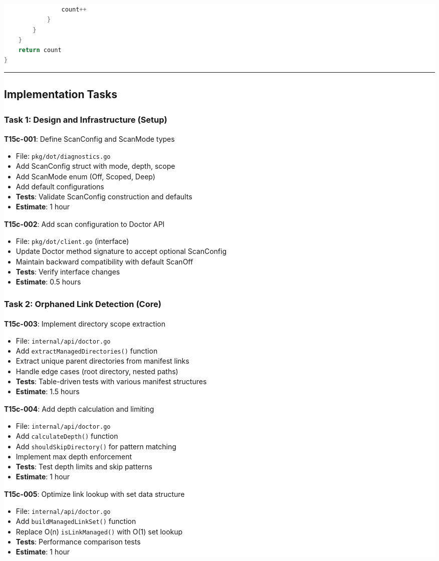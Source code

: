 ```go
                count++
            }
        }
    }
    return count
}
```

---

## Implementation Tasks

### Task 1: Design and Infrastructure (Setup)

**T15c-001**: Define ScanConfig and ScanMode types
- File: `pkg/dot/diagnostics.go`
- Add ScanConfig struct with mode, depth, scope
- Add ScanMode enum (Off, Scoped, Deep)
- Add default configurations
- **Tests**: Validate ScanConfig construction and defaults
- **Estimate**: 1 hour

**T15c-002**: Add scan configuration to Doctor API
- File: `pkg/dot/client.go` (interface)
- Update Doctor method signature to accept optional ScanConfig
- Maintain backward compatibility with default ScanOff
- **Tests**: Verify interface changes
- **Estimate**: 0.5 hours

### Task 2: Orphaned Link Detection (Core)

**T15c-003**: Implement directory scope extraction
- File: `internal/api/doctor.go`
- Add `extractManagedDirectories()` function
- Extract unique parent directories from manifest links
- Handle edge cases (root directory, nested paths)
- **Tests**: Table-driven tests with various manifest structures
- **Estimate**: 1.5 hours

**T15c-004**: Add depth calculation and limiting
- File: `internal/api/doctor.go`
- Add `calculateDepth()` function
- Add `shouldSkipDirectory()` for pattern matching
- Implement max depth enforcement
- **Tests**: Test depth limits and skip patterns
- **Estimate**: 1 hour

**T15c-005**: Optimize link lookup with set data structure
- File: `internal/api/doctor.go`
- Add `buildManagedLinkSet()` function
- Replace O(n) `isLinkManaged()` with O(1) set lookup
- **Tests**: Performance comparison tests
- **Estimate**: 1 hour
